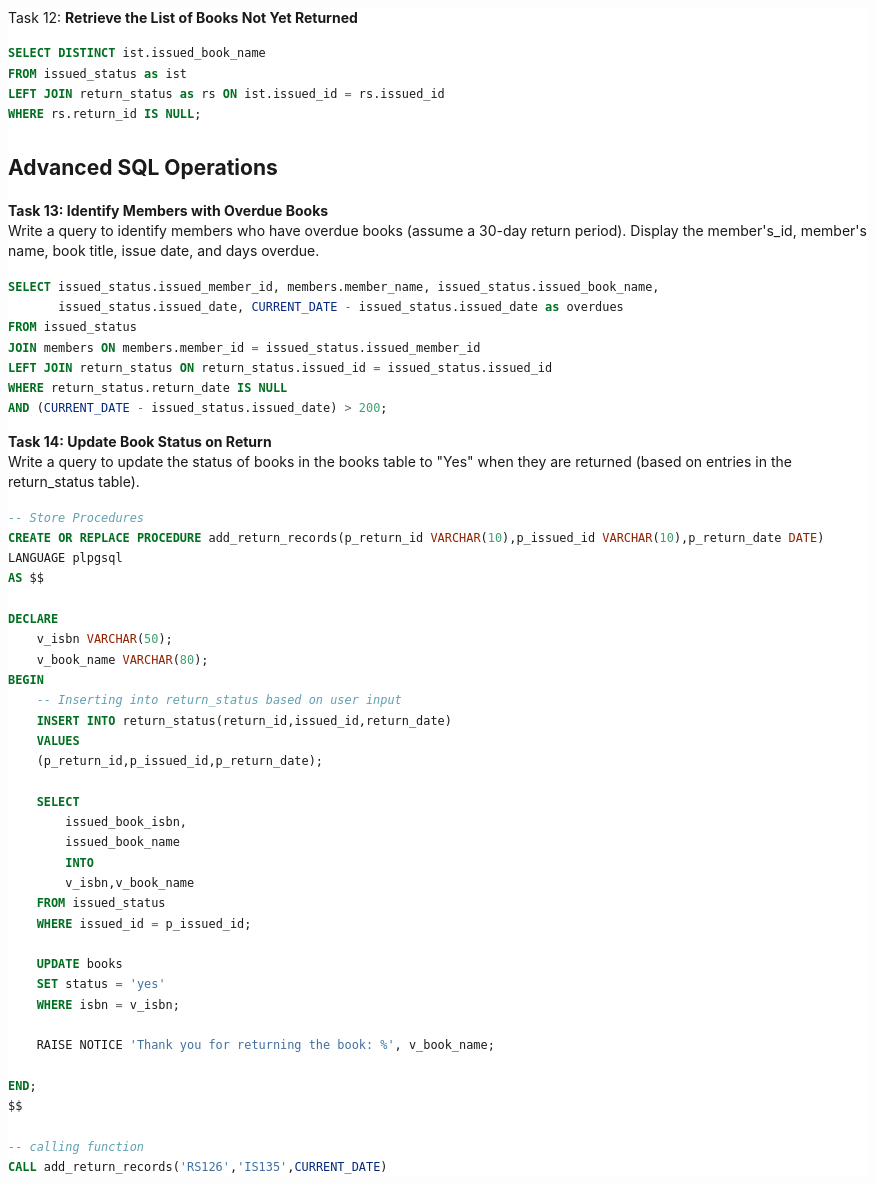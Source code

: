 Task 12: **Retrieve the List of Books Not Yet Returned**

```sql
SELECT DISTINCT ist.issued_book_name
FROM issued_status as ist
LEFT JOIN return_status as rs ON ist.issued_id = rs.issued_id
WHERE rs.return_id IS NULL;
```

## Advanced SQL Operations

**Task 13: Identify Members with Overdue Books**  
Write a query to identify members who have overdue books (assume a 30-day return period). Display the member's_id, member's name, book title, issue date, and days overdue.

```sql
SELECT issued_status.issued_member_id, members.member_name, issued_status.issued_book_name, 
       issued_status.issued_date, CURRENT_DATE - issued_status.issued_date as overdues
FROM issued_status
JOIN members ON members.member_id = issued_status.issued_member_id
LEFT JOIN return_status ON return_status.issued_id = issued_status.issued_id
WHERE return_status.return_date IS NULL
AND (CURRENT_DATE - issued_status.issued_date) > 200;
```

**Task 14: Update Book Status on Return**  
Write a query to update the status of books in the books table to "Yes" when they are returned (based on entries in the return_status table).

```sql
-- Store Procedures
CREATE OR REPLACE PROCEDURE add_return_records(p_return_id VARCHAR(10),p_issued_id VARCHAR(10),p_return_date DATE)
LANGUAGE plpgsql
AS $$

DECLARE
	v_isbn VARCHAR(50);
	v_book_name VARCHAR(80);
BEGIN
	-- Inserting into return_status based on user input
	INSERT INTO return_status(return_id,issued_id,return_date)
	VALUES
	(p_return_id,p_issued_id,p_return_date);
	
	SELECT 
		issued_book_isbn,
		issued_book_name
		INTO
		v_isbn,v_book_name
	FROM issued_status
	WHERE issued_id = p_issued_id;
	
	UPDATE books
	SET	status = 'yes'
	WHERE isbn = v_isbn;
	
	RAISE NOTICE 'Thank you for returning the book: %', v_book_name;

END;
$$

-- calling function 
CALL add_return_records('RS126','IS135',CURRENT_DATE)
```

